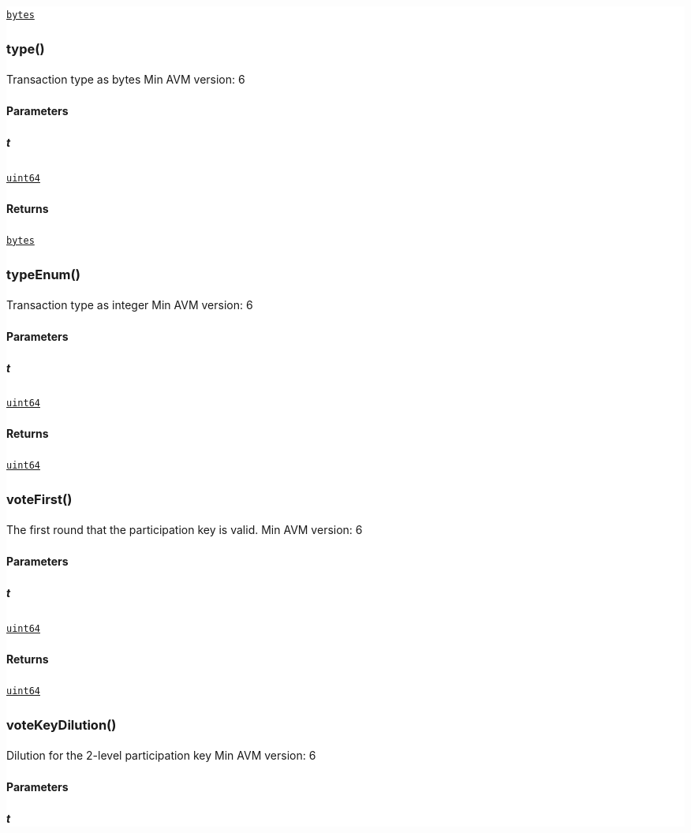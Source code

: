 [`bytes`](../../../type-aliases/bytes.md)

### type()

Transaction type as bytes
Min AVM version: 6

#### Parameters

##### t

[`uint64`](../../../type-aliases/uint64.md)

#### Returns

[`bytes`](../../../type-aliases/bytes.md)

### typeEnum()

Transaction type as integer
Min AVM version: 6

#### Parameters

##### t

[`uint64`](../../../type-aliases/uint64.md)

#### Returns

[`uint64`](../../../type-aliases/uint64.md)

### voteFirst()

The first round that the participation key is valid.
Min AVM version: 6

#### Parameters

##### t

[`uint64`](../../../type-aliases/uint64.md)

#### Returns

[`uint64`](../../../type-aliases/uint64.md)

### voteKeyDilution()

Dilution for the 2-level participation key
Min AVM version: 6

#### Parameters

##### t

